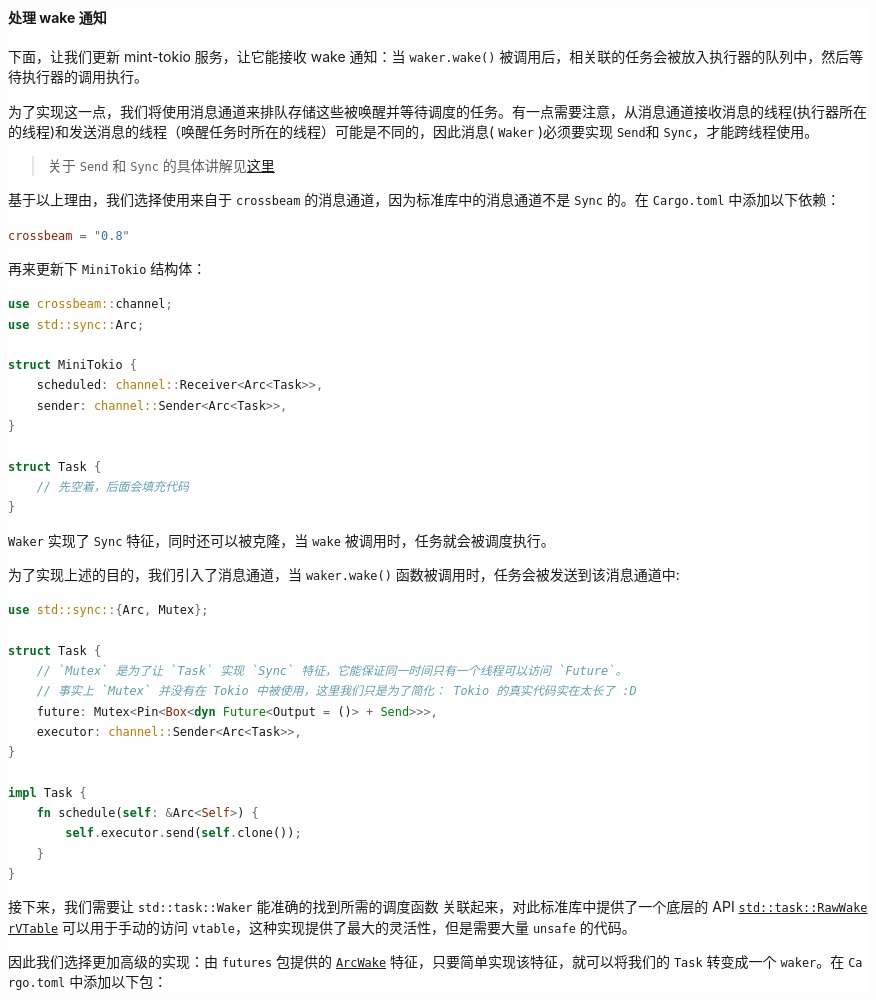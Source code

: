 #### 处理 wake 通知

下面，让我们更新 mint-tokio 服务，让它能接收 wake 通知：当 `waker.wake()` 被调用后，相关联的任务会被放入执行器的队列中，然后等待执行器的调用执行。

为了实现这一点，我们将使用消息通道来排队存储这些被唤醒并等待调度的任务。有一点需要注意，从消息通道接收消息的线程(执行器所在的线程)和发送消息的线程（唤醒任务时所在的线程）可能是不同的，因此消息( `Waker` )必须要实现 `Send`和 `Sync`，才能跨线程使用。

> 关于 `Send` 和 `Sync` 的具体讲解见[这里](https://course.rs/advance/concurrency-with-threads/send-sync.html)

基于以上理由，我们选择使用来自于 `crossbeam` 的消息通道，因为标准库中的消息通道不是 `Sync` 的。在 `Cargo.toml` 中添加以下依赖：

```toml
crossbeam = "0.8"
```

再来更新下 `MiniTokio` 结构体：

```rust
use crossbeam::channel;
use std::sync::Arc;

struct MiniTokio {
    scheduled: channel::Receiver<Arc<Task>>,
    sender: channel::Sender<Arc<Task>>,
}

struct Task {
    // 先空着，后面会填充代码
}
```

`Waker` 实现了 `Sync` 特征，同时还可以被克隆，当 `wake` 被调用时，任务就会被调度执行。

为了实现上述的目的，我们引入了消息通道，当 `waker.wake()` 函数被调用时，任务会被发送到该消息通道中:

```rust
use std::sync::{Arc, Mutex};

struct Task {
    // `Mutex` 是为了让 `Task` 实现 `Sync` 特征，它能保证同一时间只有一个线程可以访问 `Future`。
    // 事实上 `Mutex` 并没有在 Tokio 中被使用，这里我们只是为了简化： Tokio 的真实代码实在太长了 :D
    future: Mutex<Pin<Box<dyn Future<Output = ()> + Send>>>,
    executor: channel::Sender<Arc<Task>>,
}

impl Task {
    fn schedule(self: &Arc<Self>) {
        self.executor.send(self.clone());
    }
}
```

接下来，我们需要让 `std::task::Waker` 能准确的找到所需的调度函数 关联起来，对此标准库中提供了一个底层的 API [`std::task::RawWakerVTable`](https://doc.rust-lang.org/std/task/struct.RawWakerVTable.html) 可以用于手动的访问 `vtable`，这种实现提供了最大的灵活性，但是需要大量 `unsafe` 的代码。

因此我们选择更加高级的实现：由 `futures` 包提供的 [`ArcWake`](https://docs.rs/futures/0.3.19/futures/task/trait.ArcWake.html) 特征，只要简单实现该特征，就可以将我们的 `Task` 转变成一个 `waker`。在 `Cargo.toml` 中添加以下包：

